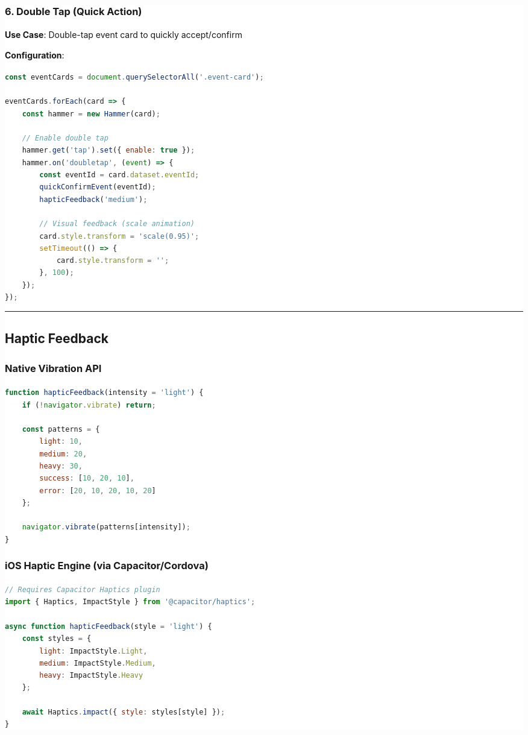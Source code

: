 
### 6. Double Tap (Quick Action)

**Use Case**: Double-tap event card to quickly accept/confirm

**Configuration**:
```javascript
const eventCards = document.querySelectorAll('.event-card');

eventCards.forEach(card => {
    const hammer = new Hammer(card);

    // Enable double tap
    hammer.get('tap').set({ enable: true });
    hammer.on('doubletap', (event) => {
        const eventId = card.dataset.eventId;
        quickConfirmEvent(eventId);
        hapticFeedback('medium');

        // Visual feedback (scale animation)
        card.style.transform = 'scale(0.95)';
        setTimeout(() => {
            card.style.transform = '';
        }, 100);
    });
});
```

---

## Haptic Feedback

### Native Vibration API

```javascript
function hapticFeedback(intensity = 'light') {
    if (!navigator.vibrate) return;

    const patterns = {
        light: 10,
        medium: 20,
        heavy: 30,
        success: [10, 20, 10],
        error: [20, 10, 20, 10, 20]
    };

    navigator.vibrate(patterns[intensity]);
}
```

### iOS Haptic Engine (via Capacitor/Cordova)

```javascript
// Requires Capacitor Haptics plugin
import { Haptics, ImpactStyle } from '@capacitor/haptics';

async function hapticFeedback(style = 'light') {
    const styles = {
        light: ImpactStyle.Light,
        medium: ImpactStyle.Medium,
        heavy: ImpactStyle.Heavy
    };

    await Haptics.impact({ style: styles[style] });
}
```